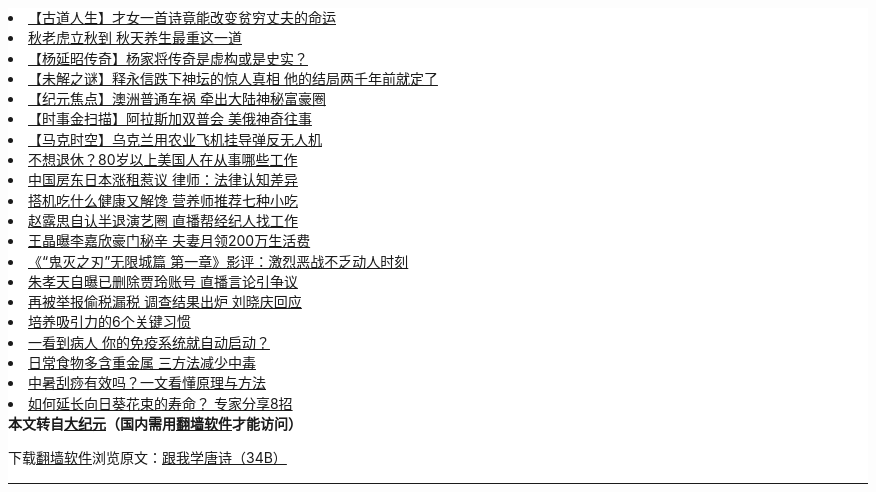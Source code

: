 <li><a href="https://github.com/1992513/djy/blob/master/gb/25/7/31/n14564212.md#1">【古道人生】才女一首诗竟能改变贫穷丈夫的命运</a></li>
<li><a href="https://github.com/1992513/djy/blob/master/gb/25/8/3/n14566136.md#1">秋老虎立秋到 秋天养生最重这一道</a></li>
<li><a href="https://github.com/1992513/djy/blob/master/gb/25/7/27/n14561631.md#1">【杨延昭传奇】杨家将传奇是虚构或是史实？</a></li>
<li><a href="https://github.com/1992513/djy/blob/master/gb/25/8/6/n14568676.md#1">【未解之谜】释永信跌下神坛的惊人真相 他的结局两千年前就定了</a></li>
<li><a href="https://github.com/1992513/djy/blob/master/gb/25/8/11/n14571585.md#1">【纪元焦点】澳洲普通车祸 牵出大陆神秘富豪圈</a></li>
<li><a href="https://github.com/1992513/djy/blob/master/gb/25/8/10/n14570722.md#1">【时事金扫描】阿拉斯加双普会 美俄神奇往事</a></li>
<li><a href="https://github.com/1992513/djy/blob/master/gb/25/8/10/n14570695.md#1">【马克时空】乌克兰用农业飞机挂导弹反无人机</a></li>
<li><a href="https://github.com/1992513/djy/blob/master/gb/25/8/3/n14566067.md#1">不想退休？80岁以上美国人在从事哪些工作</a></li>
<li><a href="https://github.com/1992513/djy/blob/master/gb/25/8/9/n14570614.md#1">中国房东日本涨租惹议 律师：法律认知差异</a></li>
<li><a href="https://github.com/1992513/djy/blob/master/gb/25/8/9/n14570336.md#1">搭机吃什么健康又解馋 营养师推荐七种小吃</a></li>
<li><a href="https://github.com/1992513/djy/blob/master/gb/25/8/9/n14570619.md#1">赵露思自认半退演艺圈 直播帮经纪人找工作</a></li>
<li><a href="https://github.com/1992513/djy/blob/master/gb/25/8/8/n14570183.md#1">王晶曝李嘉欣豪门秘辛 夫妻月领200万生活费</a></li>
<li><a href="https://github.com/1992513/djy/blob/master/gb/25/8/9/n14570486.md#1">《“鬼灭之刃”无限城篇 第一章》影评：激烈恶战不乏动人时刻</a></li>
<li><a href="https://github.com/1992513/djy/blob/master/gb/25/8/8/n14570199.md#1">朱孝天自曝已删除贾玲账号 直播言论引争议</a></li>
<li><a href="https://github.com/1992513/djy/blob/master/gb/25/8/8/n14570225.md#1">再被举报偷税漏税 调查结果出炉 刘晓庆回应</a></li>
<li><a href="https://github.com/1992513/djy/blob/master/gb/25/8/6/n14568202.md#1">培养吸引力的6个关键习惯</a></li>
<li><a href="https://github.com/1992513/djy/blob/master/gb/25/8/9/n14570415.md#1">一看到病人 你的免疫系统就自动启动？</a></li>
<li><a href="https://github.com/1992513/djy/blob/master/gb/25/8/8/n14569662.md#1">日常食物多含重金属 三方法减少中毒</a></li>
<li><a href="https://github.com/1992513/djy/blob/master/gb/25/8/4/n14566567.md#1">中暑刮痧有效吗？一文看懂原理与方法</a></li>
<li><a href="https://github.com/1992513/djy/blob/master/gb/25/8/10/n14570772.md#1">如何延长向日葵花束的寿命？ 专家分享8招</a></li>
<strong>本文转自<a href="https://www.epochtimes.com">大纪元</a>（国内需用<a href="https://github.com/1992513/www/blob/master/README.md#8">翻墙软件</a>才能访问）</strong><p>下载<a href="https://github.com/1992513/www/blob/master/README.md#8">翻墙软件</a>浏览原文：<a href="https://www.epochtimes.com/gb/25/8/8/n14570020.htm">跟我学唐诗（34B）</a></p><hr>